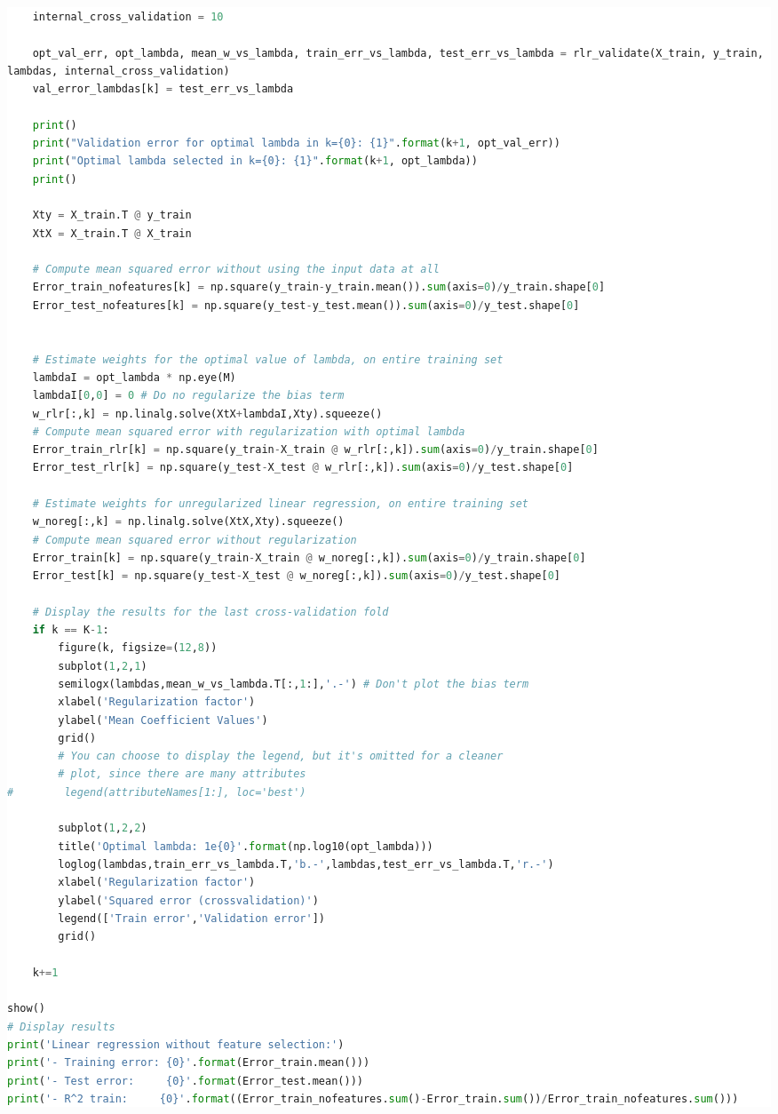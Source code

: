 ```python
    internal_cross_validation = 10    
    
    opt_val_err, opt_lambda, mean_w_vs_lambda, train_err_vs_lambda, test_err_vs_lambda = rlr_validate(X_train, y_train, lambdas, internal_cross_validation)
    val_error_lambdas[k] = test_err_vs_lambda
    
    print()
    print("Validation error for optimal lambda in k={0}: {1}".format(k+1, opt_val_err))
    print("Optimal lambda selected in k={0}: {1}".format(k+1, opt_lambda))
    print()
    
    Xty = X_train.T @ y_train
    XtX = X_train.T @ X_train
    
    # Compute mean squared error without using the input data at all
    Error_train_nofeatures[k] = np.square(y_train-y_train.mean()).sum(axis=0)/y_train.shape[0]
    Error_test_nofeatures[k] = np.square(y_test-y_test.mean()).sum(axis=0)/y_test.shape[0]
    

    # Estimate weights for the optimal value of lambda, on entire training set
    lambdaI = opt_lambda * np.eye(M)
    lambdaI[0,0] = 0 # Do no regularize the bias term
    w_rlr[:,k] = np.linalg.solve(XtX+lambdaI,Xty).squeeze()
    # Compute mean squared error with regularization with optimal lambda
    Error_train_rlr[k] = np.square(y_train-X_train @ w_rlr[:,k]).sum(axis=0)/y_train.shape[0]
    Error_test_rlr[k] = np.square(y_test-X_test @ w_rlr[:,k]).sum(axis=0)/y_test.shape[0]

    # Estimate weights for unregularized linear regression, on entire training set
    w_noreg[:,k] = np.linalg.solve(XtX,Xty).squeeze()
    # Compute mean squared error without regularization
    Error_train[k] = np.square(y_train-X_train @ w_noreg[:,k]).sum(axis=0)/y_train.shape[0]
    Error_test[k] = np.square(y_test-X_test @ w_noreg[:,k]).sum(axis=0)/y_test.shape[0]

    # Display the results for the last cross-validation fold
    if k == K-1:
        figure(k, figsize=(12,8))
        subplot(1,2,1)
        semilogx(lambdas,mean_w_vs_lambda.T[:,1:],'.-') # Don't plot the bias term
        xlabel('Regularization factor')
        ylabel('Mean Coefficient Values')
        grid()
        # You can choose to display the legend, but it's omitted for a cleaner 
        # plot, since there are many attributes
#        legend(attributeNames[1:], loc='best')
        
        subplot(1,2,2)
        title('Optimal lambda: 1e{0}'.format(np.log10(opt_lambda)))
        loglog(lambdas,train_err_vs_lambda.T,'b.-',lambdas,test_err_vs_lambda.T,'r.-')
        xlabel('Regularization factor')
        ylabel('Squared error (crossvalidation)')
        legend(['Train error','Validation error'])
        grid()

    k+=1

show()
# Display results
print('Linear regression without feature selection:')
print('- Training error: {0}'.format(Error_train.mean()))
print('- Test error:     {0}'.format(Error_test.mean()))
print('- R^2 train:     {0}'.format((Error_train_nofeatures.sum()-Error_train.sum())/Error_train_nofeatures.sum()))
```